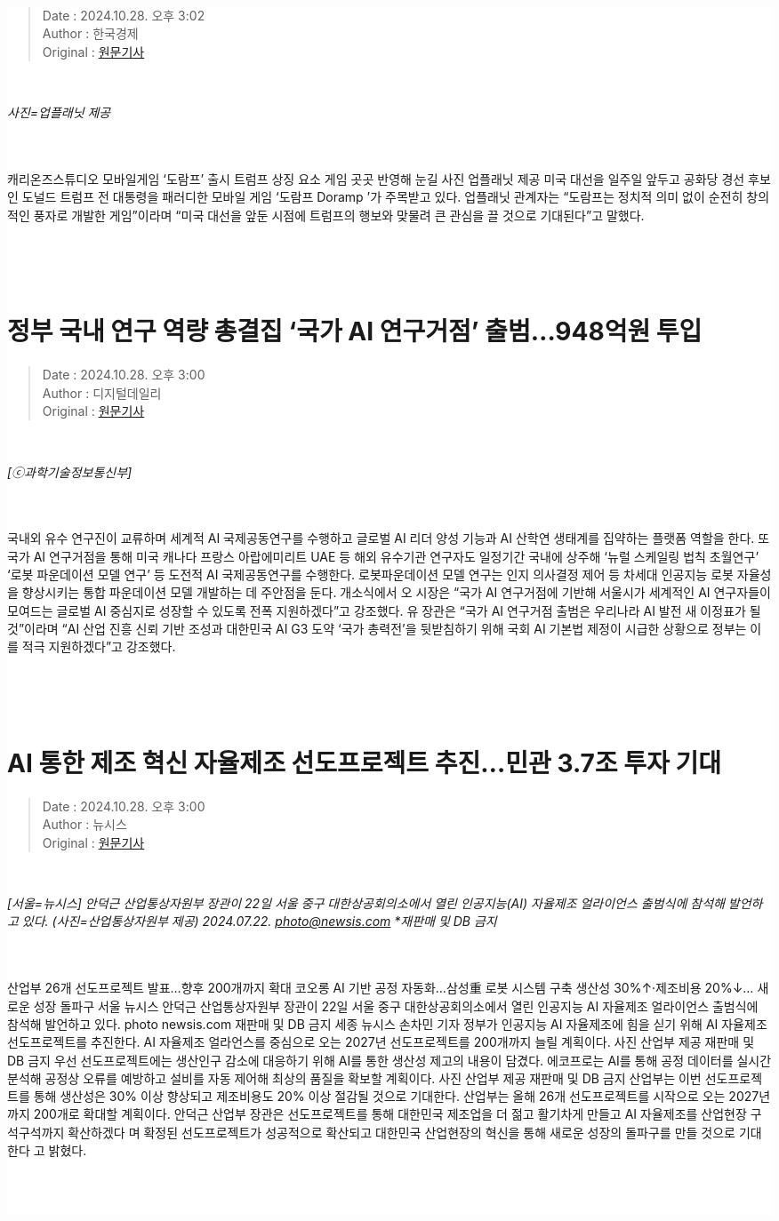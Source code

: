 > Date : 2024.10.28. 오후 3:02  
> Author : 한국경제  
> Original : [원문기사](https://n.news.naver.com/mnews/article/015/0005049732?sid=105)  
<br/>  
  
<img alt="사진=업플래닛 제공" class="_LAZY_LOADING _LAZY_LOADING_INIT_HIDE" src="https://imgnews.pstatic.net/image/015/2024/10/28/0005049732_001_20241028150223651.jpg?type=w860" id="img1" style="display: none;"></img><em class="img_desc">사진=업플래닛 제공</em>  
<br/><br/>  
  
캐리온즈스튜디오 모바일게임 ‘도람프’ 출시 트럼프 상징 요소 게임 곳곳 반영해 눈길 사진 업플래닛 제공 미국 대선을 일주일 앞두고 공화당 경선 후보인 도널드 트럼프 전 대통령을 패러디한 모바일 게임 ‘도람프 Doramp ’가 주목받고 있다.
업플래닛 관계자는 “도람프는 정치적 의미 없이 순전히 창의적인 풍자로 개발한 게임”이라며 “미국 대선을 앞둔 시점에 트럼프의 행보와 맞물려 큰 관심을 끌 것으로 기대된다”고 말했다.  
<br/><br/><br/>  

  
# 정부 국내 연구 역량 총결집 ‘국가 AI 연구거점’ 출범…948억원 투입  
  
> Date : 2024.10.28. 오후 3:00  
> Author : 디지털데일리  
> Original : [원문기사](https://n.news.naver.com/mnews/article/138/0002185185?sid=105)  
<br/>  
  
<img alt="[ⓒ과학기술정보통신부]" class="_LAZY_LOADING _LAZY_LOADING_INIT_HIDE" src="https://imgnews.pstatic.net/image/138/2024/10/28/0002185185_001_20241028150009005.jpg?type=w860" id="img1" style="display: none;"></img><em class="img_desc">[ⓒ과학기술정보통신부]</em>  
<br/><br/>  
  
국내외 유수 연구진이 교류하며 세계적 AI 국제공동연구를 수행하고 글로벌 AI 리더 양성 기능과 AI 산학연 생태계를 집약하는 플랫폼 역할을 한다.
또 국가 AI 연구거점을 통해 미국 캐나다 프랑스 아랍에미리트 UAE 등 해외 유수기관 연구자도 일정기간 국내에 상주해 ‘뉴럴 스케일링 법칙 초월연구’ ‘로봇 파운데이션 모델 연구’ 등 도전적 AI 국제공동연구를 수행한다.
로봇파운데이션 모델 연구는 인지 의사결정 제어 등 차세대 인공지능 로봇 자율성을 향상시키는 통합 파운데이션 모델 개발하는 데 주안점을 둔다.
개소식에서 오 시장은 “국가 AI 연구거점에 기반해 서울시가 세계적인 AI 연구자들이 모여드는 글로벌 AI 중심지로 성장할 수 있도록 전폭 지원하겠다”고 강조했다.
유 장관은 “국가 AI 연구거점 출범은 우리나라 AI 발전 새 이정표가 될 것”이라며 “AI 산업 진흥 신뢰 기반 조성과 대한민국 AI G3 도약 ‘국가 총력전’을 뒷받침하기 위해 국회 AI 기본법 제정이 시급한 상황으로 정부는 이를 적극 지원하겠다”고 강조했다.  
<br/><br/><br/>  

  
# AI 통한 제조 혁신 자율제조 선도프로젝트 추진…민관 3.7조 투자 기대  
  
> Date : 2024.10.28. 오후 3:00  
> Author : 뉴시스  
> Original : [원문기사](https://n.news.naver.com/mnews/article/003/0012868387?sid=105)  
<br/>  
  
<img alt="[서울=뉴시스] 안덕근 산업통상자원부 장관이 22일 서울 중구 대한상공회의소에서 열린 인공지능(AI) 자율제조 얼라이언스 출범식에 참석해 발언하고 있다. (사진=산업통상자원부 제공) 2024.07.22. photo@" class="_LAZY_LOADING _LAZY_LOADING_INIT_HIDE" src="https://imgnews.pstatic.net/image/003/2024/10/28/NISI20240722_0020423587_web_20240722132655_20241028150021135.jpg?type=w860" id="img1" style="display: none;"></img><em class="img_desc">[서울=뉴시스] 안덕근 산업통상자원부 장관이 22일 서울 중구 대한상공회의소에서 열린 인공지능(AI) 자율제조 얼라이언스 출범식에 참석해 발언하고 있다. (사진=산업통상자원부 제공) 2024.07.22. photo@newsis.com *재판매 및 DB 금지</em>  
<br/><br/>  
  
산업부 26개 선도프로젝트 발표…향후 200개까지 확대 코오롱 AI 기반 공정 자동화…삼성重 로봇 시스템 구축 생산성 30%↑·제조비용 20%↓… 새로운 성장 돌파구 서울 뉴시스 안덕근 산업통상자원부 장관이 22일 서울 중구 대한상공회의소에서 열린 인공지능 AI 자율제조 얼라이언스 출범식에 참석해 발언하고 있다.
photo newsis.com 재판매 및 DB 금지 세종 뉴시스 손차민 기자 정부가 인공지능 AI 자율제조에 힘을 싣기 위해 AI 자율제조 선도프로젝트를 추진한다.
AI 자율제조 얼라언스를 중심으로 오는 2027년 선도프로젝트를 200개까지 늘릴 계획이다.
사진 산업부 제공 재판매 및 DB 금지 우선 선도프로젝트에는 생산인구 감소에 대응하기 위해 AI를 통한 생산성 제고의 내용이 담겼다.
에코프로는 AI를 통해 공정 데이터를 실시간 분석해 공정상 오류를 예방하고 설비를 자동 제어해 최상의 품질을 확보할 계획이다.
사진 산업부 제공 재판매 및 DB 금지 산업부는 이번 선도프로젝트를 통해 생산성은 30% 이상 향상되고 제조비용도 20% 이상 절감될 것으로 기대한다.
산업부는 올해 26개 선도프로젝트를 시작으로 오는 2027년까지 200개로 확대할 계획이다.
안덕근 산업부 장관은 선도프로젝트를 통해 대한민국 제조업을 더 젊고 활기차게 만들고 AI 자율제조를 산업현장 구석구석까지 확산하겠다 며 확정된 선도프로젝트가 성공적으로 확산되고 대한민국 산업현장의 혁신을 통해 새로운 성장의 돌파구를 만들 것으로 기대한다 고 밝혔다.  
<br/><br/><br/>  
